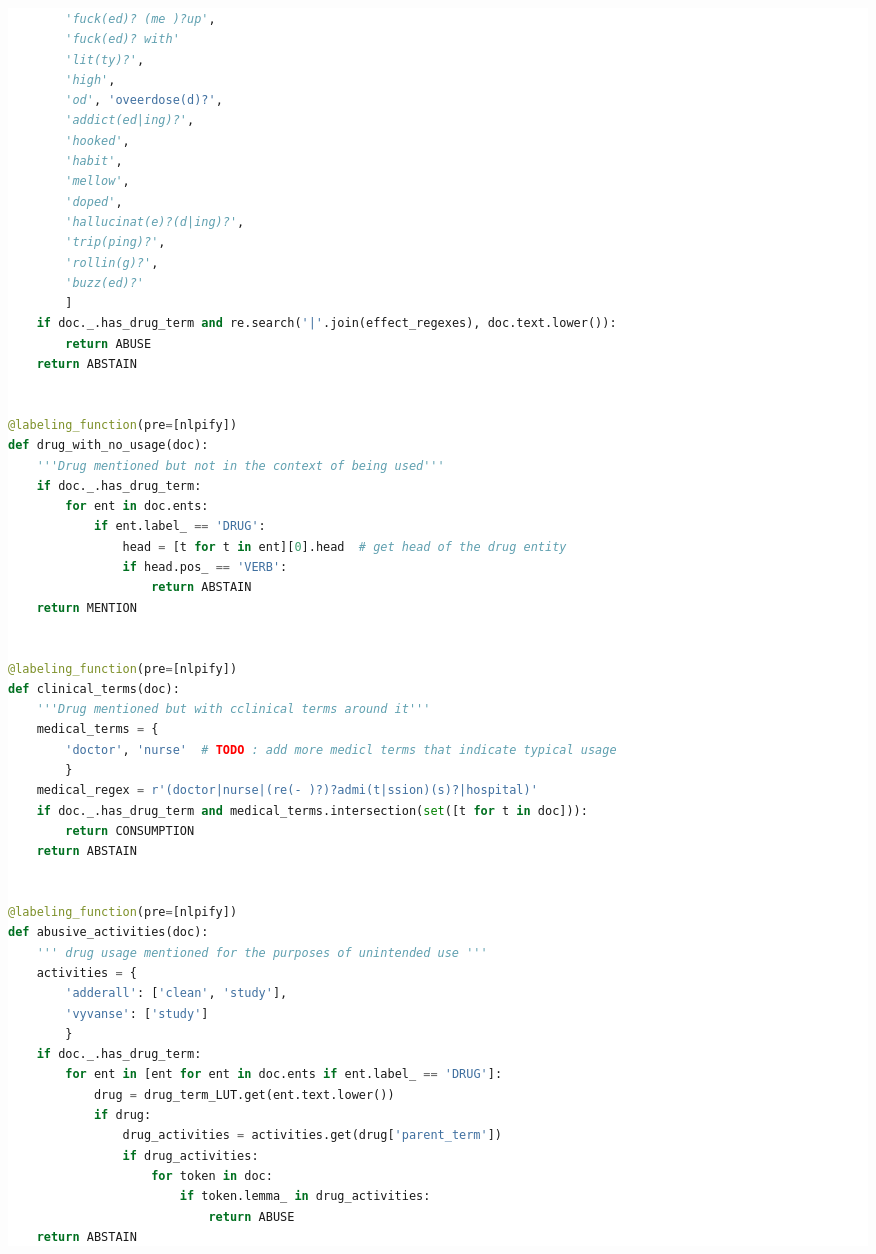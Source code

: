 ```python
        'fuck(ed)? (me )?up',
        'fuck(ed)? with'
        'lit(ty)?',
        'high',
        'od', 'oveerdose(d)?',
        'addict(ed|ing)?',
        'hooked',
        'habit',
        'mellow',
        'doped',
        'hallucinat(e)?(d|ing)?',
        'trip(ping)?',
        'rollin(g)?',
        'buzz(ed)?'
        ]
    if doc._.has_drug_term and re.search('|'.join(effect_regexes), doc.text.lower()):
        return ABUSE
    return ABSTAIN


@labeling_function(pre=[nlpify])
def drug_with_no_usage(doc):
    '''Drug mentioned but not in the context of being used'''
    if doc._.has_drug_term:
        for ent in doc.ents:
            if ent.label_ == 'DRUG':
                head = [t for t in ent][0].head  # get head of the drug entity
                if head.pos_ == 'VERB':
                    return ABSTAIN
    return MENTION


@labeling_function(pre=[nlpify])
def clinical_terms(doc):
    '''Drug mentioned but with cclinical terms around it'''
    medical_terms = {
        'doctor', 'nurse'  # TODO : add more medicl terms that indicate typical usage
        }
    medical_regex = r'(doctor|nurse|(re(- )?)?admi(t|ssion)(s)?|hospital)'
    if doc._.has_drug_term and medical_terms.intersection(set([t for t in doc])):
        return CONSUMPTION
    return ABSTAIN


@labeling_function(pre=[nlpify])
def abusive_activities(doc):
    ''' drug usage mentioned for the purposes of unintended use '''
    activities = {
        'adderall': ['clean', 'study'],
        'vyvanse': ['study']
        }
    if doc._.has_drug_term:
        for ent in [ent for ent in doc.ents if ent.label_ == 'DRUG']:
            drug = drug_term_LUT.get(ent.text.lower())
            if drug:
                drug_activities = activities.get(drug['parent_term'])
                if drug_activities:
                    for token in doc:
                        if token.lemma_ in drug_activities:
                            return ABUSE
    return ABSTAIN


```
